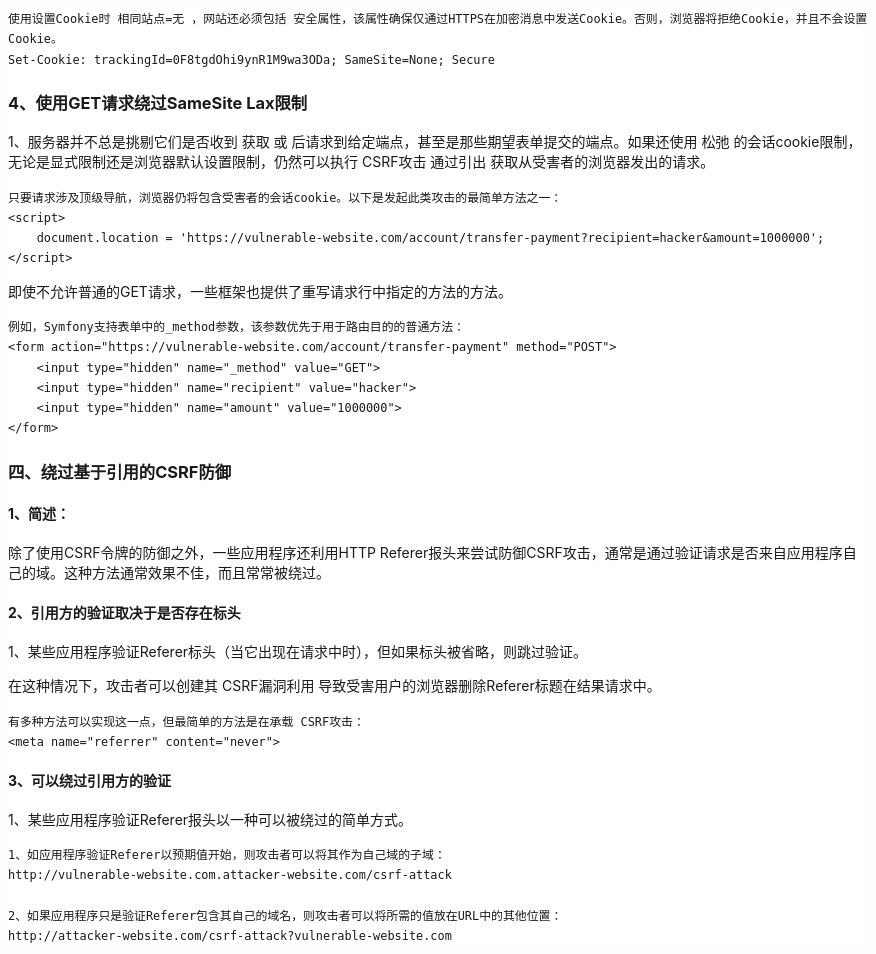 ```
使用设置Cookie时 相同站点=无 ，网站还必须包括 安全属性，该属性确保仅通过HTTPS在加密消息中发送Cookie。否则，浏览器将拒绝Cookie，并且不会设置Cookie。
Set-Cookie: trackingId=0F8tgdOhi9ynR1M9wa3ODa; SameSite=None; Secure
```

### 4、使用GET请求绕过SameSite Lax限制

1、服务器并不总是挑剔它们是否收到 获取 或 后请求到给定端点，甚至是那些期望表单提交的端点。如果还使用 松弛 的会话cookie限制，无论是显式限制还是浏览器默认设置限制，仍然可以执行 CSRF攻击 通过引出 获取从受害者的浏览器发出的请求。

```
只要请求涉及顶级导航，浏览器仍将包含受害者的会话cookie。以下是发起此类攻击的最简单方法之一：
<script>
    document.location = 'https://vulnerable-website.com/account/transfer-payment?recipient=hacker&amount=1000000';
</script>
```

即使不允许普通的GET请求，一些框架也提供了重写请求行中指定的方法的方法。

```
例如，Symfony支持表单中的_method参数，该参数优先于用于路由目的的普通方法：
<form action="https://vulnerable-website.com/account/transfer-payment" method="POST">
    <input type="hidden" name="_method" value="GET">
    <input type="hidden" name="recipient" value="hacker">
    <input type="hidden" name="amount" value="1000000">
</form>
```

### 四、绕过基于引用的CSRF防御

#### 1、简述：

除了使用CSRF令牌的防御之外，一些应用程序还利用HTTP Referer报头来尝试防御CSRF攻击，通常是通过验证请求是否来自应用程序自己的域。这种方法通常效果不佳，而且常常被绕过。

#### 2、引用方的验证取决于是否存在标头

1、某些应用程序验证Referer标头（当它出现在请求中时），但如果标头被省略，则跳过验证。

在这种情况下，攻击者可以创建其 CSRF漏洞利用 导致受害用户的浏览器删除Referer标题在结果请求中。

```
有多种方法可以实现这一点，但最简单的方法是在承载 CSRF攻击：
<meta name="referrer" content="never">
```

#### 3、可以绕过引用方的验证

1、某些应用程序验证Referer报头以一种可以被绕过的简单方式。

```
1、如应用程序验证Referer以预期值开始，则攻击者可以将其作为自己域的子域：
http://vulnerable-website.com.attacker-website.com/csrf-attack
 
2、如果应用程序只是验证Referer包含其自己的域名，则攻击者可以将所需的值放在URL中的其他位置：
http://attacker-website.com/csrf-attack?vulnerable-website.com
```
